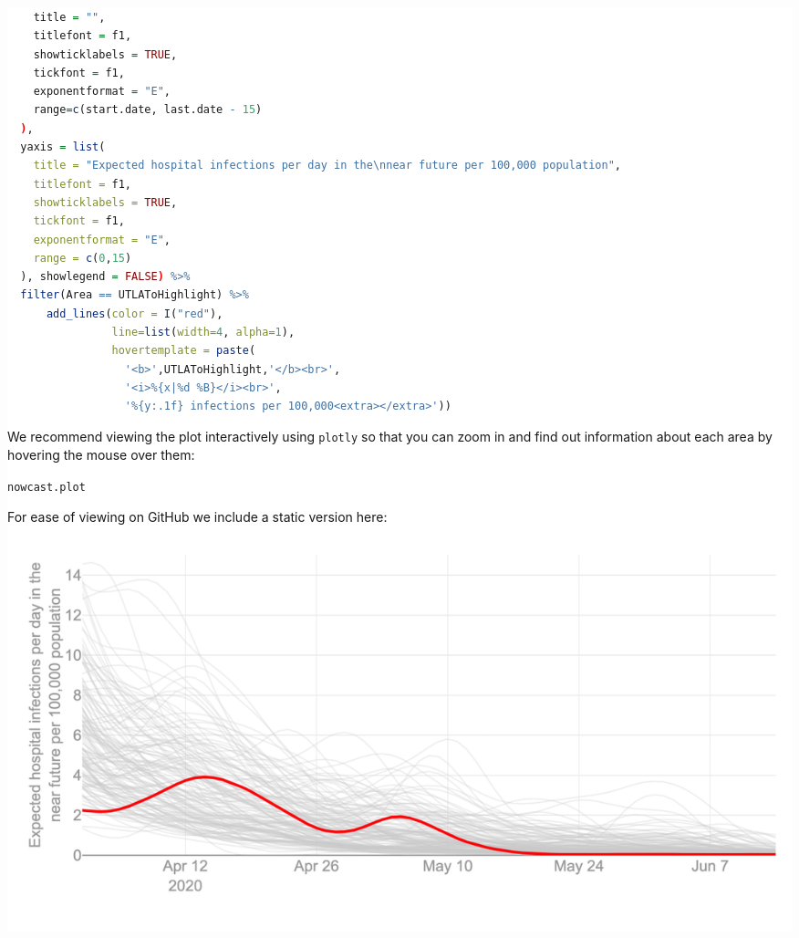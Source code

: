 ```r
    title = "",
    titlefont = f1,
    showticklabels = TRUE,
    tickfont = f1,
    exponentformat = "E",
    range=c(start.date, last.date - 15)
  ), 
  yaxis = list(
    title = "Expected hospital infections per day in the\nnear future per 100,000 population",
    titlefont = f1,
    showticklabels = TRUE,
    tickfont = f1,
    exponentformat = "E",
    range = c(0,15)
  ), showlegend = FALSE) %>%
  filter(Area == UTLAToHighlight) %>%
      add_lines(color = I("red"),
                line=list(width=4, alpha=1),
                hovertemplate = paste(
                  '<b>',UTLAToHighlight,'</b><br>',
                  '<i>%{x|%d %B}</i><br>',
                  '%{y:.1f} infections per 100,000<extra></extra>')) 
```

We recommend viewing the plot interactively using `plotly` so that you can zoom in and find out information about each area by hovering the mouse over them:

```r
nowcast.plot
```

For ease of viewing on GitHub we include a static version here:
![plot of chunk static.plot](nowcast_IoW.png)
